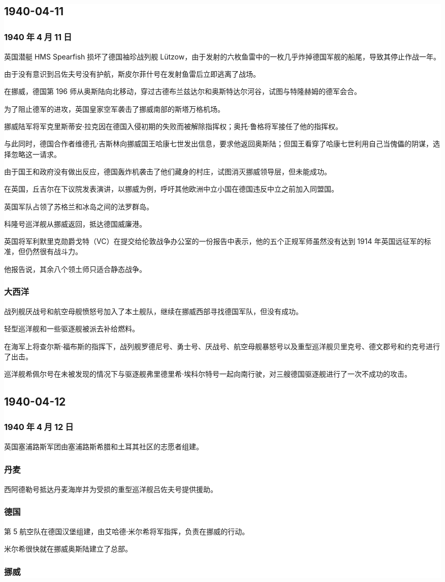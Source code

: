 ## 1940-04-11

### 1940 年 4 月 11 日

英国潜艇 HMS Spearfish 损坏了德国袖珍战列舰
Lützow，由于发射的六枚鱼雷中的一枚几乎炸掉德国军舰的船尾，导致其停止作战一年。

由于没有意识到吕佐夫号没有护航，斯皮尔菲什号在发射鱼雷后立即逃离了战场。

在挪威，德国第 196
师从奥斯陆向北移动，穿过古德布兰兹达尔和奥斯特达尔河谷，试图与特隆赫姆的德军会合。

为了阻止德军的进攻，英国皇家空军袭击了挪威南部的斯塔万格机场。

挪威陆军将军克里斯蒂安·拉克因在德国入侵初期的失败而被解除指挥权；奥托·鲁格将军接任了他的指挥权。

与此同时，德国合作者维德孔·吉斯林向挪威国王哈康七世发出信息，要求他返回奥斯陆；但国王看穿了哈康七世利用自己当傀儡的阴谋，选择忽略这一请求。

由于国王和政府没有做出反应，德国轰炸机袭击了他们藏身的村庄，试图消灭挪威领导层，但未能成功。

在英国，丘吉尔在下议院发表演讲，以挪威为例，呼吁其他欧洲中立小国在德国违反中立之前加入同盟国。

英国军队占领了苏格兰和冰岛之间的法罗群岛。

科隆号巡洋舰从挪威返回，抵达德国威廉港。

英国将军利默里克勋爵戈特（VC）在提交给伦敦战争办公室的一份报告中表示，他的五个正规军师虽然没有达到
1914 年英国远征军的标准，但仍然很有战斗力。

他报告说，其余八个领土师只适合静态战争。

### 大西洋

战列舰厌战号和航空母舰愤怒号加入了本土舰队，继续在挪威西部寻找德国军队，但没有成功。

轻型巡洋舰和一些驱逐舰被派去补给燃料。

在海军上将查尔斯·福布斯的指挥下，战列舰罗德尼号、勇士号、厌战号、航空母舰暴怒号以及重型巡洋舰贝里克号、德文郡号和约克号进行了出击。

巡洋舰希佩尔号在未被发现的情况下与驱逐舰弗里德里希·埃科尔特号一起向南行驶，对三艘德国驱逐舰进行了一次不成功的攻击。

## 1940-04-12

### 1940 年 4 月 12 日

英国塞浦路斯军团由塞浦路斯希腊和土耳其社区的志愿者组建。

### 丹麦

西阿德勒号抵达丹麦海岸并为受损的重型巡洋舰吕佐夫号提供援助。

### 德国

第 5 航空队在德国汉堡组建，由艾哈德·米尔希将军指挥，负责在挪威的行动。

米尔希很快就在挪威奥斯陆建立了总部。

### 挪威
